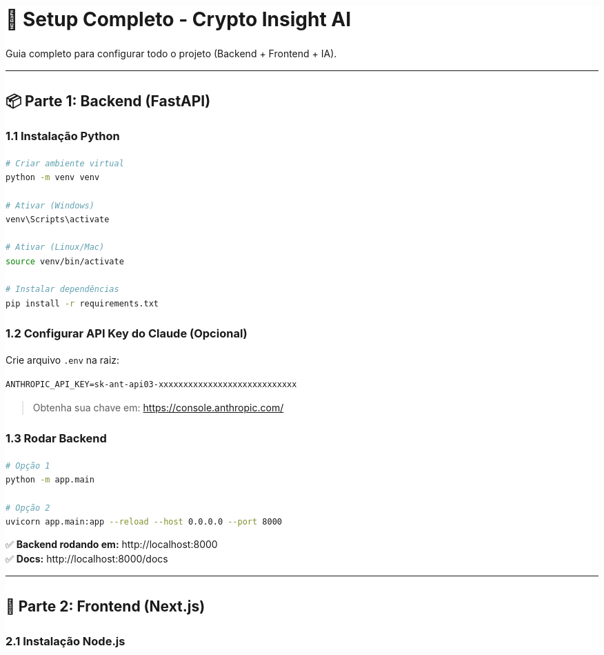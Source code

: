 # 🚀 Setup Completo - Crypto Insight AI

Guia completo para configurar todo o projeto (Backend + Frontend + IA).

---

## 📦 Parte 1: Backend (FastAPI)

### 1.1 Instalação Python

```bash
# Criar ambiente virtual
python -m venv venv

# Ativar (Windows)
venv\Scripts\activate

# Ativar (Linux/Mac)
source venv/bin/activate

# Instalar dependências
pip install -r requirements.txt
```

### 1.2 Configurar API Key do Claude (Opcional)

Crie arquivo `.env` na raiz:

```
ANTHROPIC_API_KEY=sk-ant-api03-xxxxxxxxxxxxxxxxxxxxxxxxxxxx
```

> Obtenha sua chave em: https://console.anthropic.com/

### 1.3 Rodar Backend

```bash
# Opção 1
python -m app.main

# Opção 2
uvicorn app.main:app --reload --host 0.0.0.0 --port 8000
```

✅ **Backend rodando em:** http://localhost:8000  
✅ **Docs:** http://localhost:8000/docs

---

## 🎨 Parte 2: Frontend (Next.js)

### 2.1 Instalação Node.js
